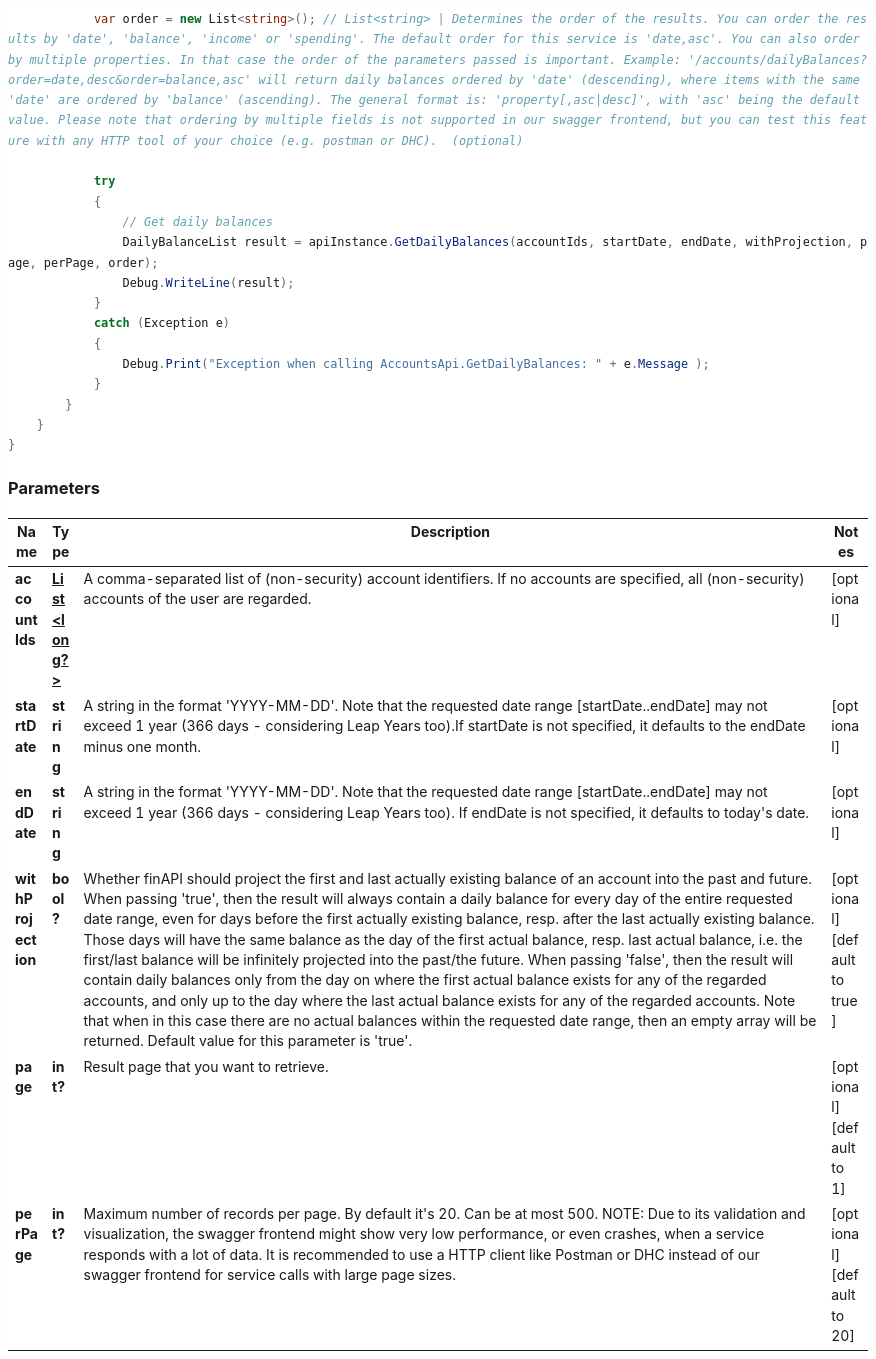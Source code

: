 ```csharp
            var order = new List<string>(); // List<string> | Determines the order of the results. You can order the results by 'date', 'balance', 'income' or 'spending'. The default order for this service is 'date,asc'. You can also order by multiple properties. In that case the order of the parameters passed is important. Example: '/accounts/dailyBalances?order=date,desc&order=balance,asc' will return daily balances ordered by 'date' (descending), where items with the same 'date' are ordered by 'balance' (ascending). The general format is: 'property[,asc|desc]', with 'asc' being the default value. Please note that ordering by multiple fields is not supported in our swagger frontend, but you can test this feature with any HTTP tool of your choice (e.g. postman or DHC).  (optional) 

            try
            {
                // Get daily balances
                DailyBalanceList result = apiInstance.GetDailyBalances(accountIds, startDate, endDate, withProjection, page, perPage, order);
                Debug.WriteLine(result);
            }
            catch (Exception e)
            {
                Debug.Print("Exception when calling AccountsApi.GetDailyBalances: " + e.Message );
            }
        }
    }
}
```

### Parameters

Name | Type | Description  | Notes
------------- | ------------- | ------------- | -------------
 **accountIds** | [**List<long?>**](long?.md)| A comma-separated list of (non-security) account identifiers. If no accounts are specified, all (non-security) accounts of the user are regarded. | [optional] 
 **startDate** | **string**| A string in the format &#39;YYYY-MM-DD&#39;. Note that the requested date range [startDate..endDate] may not exceed 1 year (366 days - considering Leap Years too).If startDate is not specified, it defaults to the endDate minus one month. | [optional] 
 **endDate** | **string**| A string in the format &#39;YYYY-MM-DD&#39;. Note that the requested date range [startDate..endDate] may not exceed 1 year (366 days - considering Leap Years too). If endDate is not specified, it defaults to today&#39;s date. | [optional] 
 **withProjection** | **bool?**| Whether finAPI should project the first and last actually existing balance of an account into the past and future. When passing &#39;true&#39;, then the result will always contain a daily balance for every day of the entire requested date range, even for days before the first actually existing balance, resp. after the last actually existing balance. Those days will have the same balance as the day of the first actual balance, resp. last actual balance, i.e. the first/last balance will be infinitely projected into the past/the future. When passing &#39;false&#39;, then the result will contain daily balances only from the day on where the first actual balance exists for any of the regarded accounts, and only up to the day where the last actual balance exists for any of the regarded accounts. Note that when in this case there are no actual balances within the requested date range, then an empty array will be returned. Default value for this parameter is &#39;true&#39;. | [optional] [default to true]
 **page** | **int?**| Result page that you want to retrieve. | [optional] [default to 1]
 **perPage** | **int?**| Maximum number of records per page. By default it&#39;s 20. Can be at most 500. NOTE: Due to its validation and visualization, the swagger frontend might show very low performance, or even crashes, when a service responds with a lot of data. It is recommended to use a HTTP client like Postman or DHC instead of our swagger frontend for service calls with large page sizes. | [optional] [default to 20]